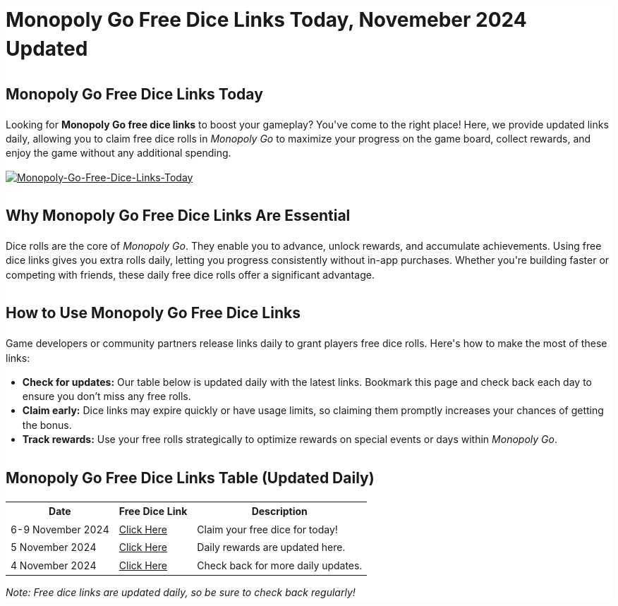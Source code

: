<h1>Monopoly Go Free Dice Links Today, Novemeber 2024 Updated</h1>
<h2>Monopoly Go Free Dice Links Today</h2>
<p>Looking for <strong>Monopoly Go free dice links</strong> to boost your gameplay? You've come to the right place! Here, we provide updated links daily, allowing you to claim free dice rolls in <em>Monopoly Go</em> to maximize your progress on the game board, collect rewards, and enjoy the game without any additional spending.</p>

<a href="https://ibb.co/r4dgMJy">
  <img src="https://i.ibb.co/6gX2b5s/Monopoly-Go-Free-Dice-Links-Today.jpg" alt="Monopoly-Go-Free-Dice-Links-Today" style="width: 100%; height: auto;">
</a>

<h2>Why Monopoly Go Free Dice Links Are Essential</h2>
<p>Dice rolls are the core of <em>Monopoly Go</em>. They enable you to advance, unlock rewards, and accumulate achievements. Using free dice links gives you extra rolls daily, letting you progress consistently without in-app purchases. Whether you're building faster or competing with friends, these daily free dice rolls offer a significant advantage.</p>

<h2>How to Use Monopoly Go Free Dice Links</h2>
<p>Game developers or community partners release links daily to grant players free dice rolls. Here's how to make the most of these links:</p>
<ul>
  <li><strong>Check for updates:</strong> Our table below is updated daily with the latest links. Bookmark this page and check back each day to ensure you don’t miss any free rolls.</li>
  <li><strong>Claim early:</strong> Dice links may expire quickly or have usage limits, so claiming them promptly increases your chances of getting the bonus.</li>
  <li><strong>Track rewards:</strong> Use your free rolls strategically to optimize rewards on special events or days within <em>Monopoly Go</em>.</li>
</ul>

<h2>Monopoly Go Free Dice Links Table (Updated Daily)</h2>
<table>
  <tr>
    <th>Date</th>
    <th>Free Dice Link</th>
    <th>Description</th>
  </tr>
  <tr>
    <td>6-9 November 2024</td>
    <td><a href="https://kvsrolucknow.org.in/monopoly-go-free-dice-links-today">Click Here</a></td>
    <td>Claim your free dice for today!</td>
  </tr>
  <tr>
    <td>5 November 2024</td>
     <td><a href="https://kvsrolucknow.org.in/monopoly-go-free-dice-links-today">Click Here</a></td>
    <td>Daily rewards are updated here.</td>
  </tr>
  <tr>
    <td>4 November 2024</td>
    <td><a href="https://kvsrolucknow.org.in/monopoly-go-free-dice-links-today">Click Here</a></td>
    <td>Check back for more daily updates.</td>
  </tr>
</table>
<p><em>Note: Free dice links are updated daily, so be sure to check back regularly!</em></p>

